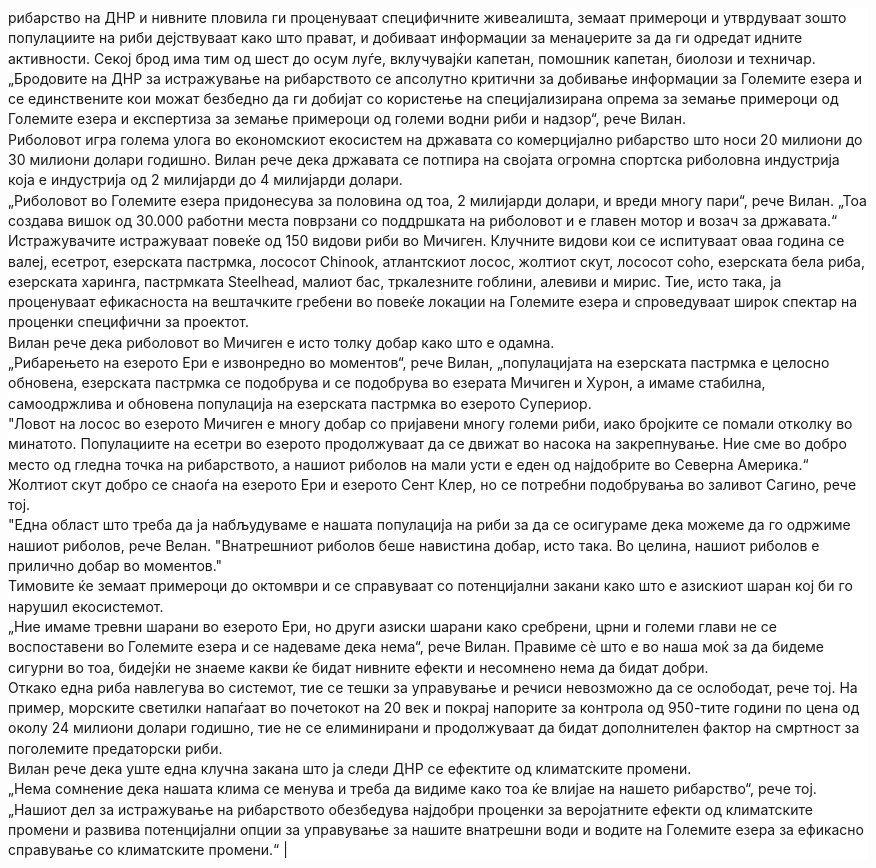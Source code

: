 рибарство на ДНР и нивните пловила ги проценуваат специфичните живеалишта, земаат примероци и утврдуваат зошто популациите на риби дејствуваат како што прават, и добиваат информации за менаџерите за да ги одредат идните активности. Секој брод има тим од шест до осум луѓе, вклучувајќи капетан, помошник капетан, биолози и техничар.<br/>„Бродовите на ДНР за истражување на рибарството се апсолутно критични за добивање информации за Големите езера и се единствените кои можат безбедно да ги добијат со користење на специјализирана опрема за земање примероци од Големите езера и експертиза за земање примероци од големи водни риби и надзор“, рече Вилан.<br/>Риболовот игра голема улога во економскиот екосистем на државата со комерцијално рибарство што носи 20 милиони до 30 милиони долари годишно. Вилан рече дека државата се потпира на својата огромна спортска риболовна индустрија која е индустрија од 2 милијарди до 4 милијарди долари.<br/>„Риболовот во Големите езера придонесува за половина од тоа, 2 милијарди долари, и вреди многу пари“, рече Вилан. „Тоа создава вишок од 30.000 работни места поврзани со поддршката на риболовот и е главен мотор и возач за државата.“<br/>Истражувачите истражуваат повеќе од 150 видови риби во Мичиген. Клучните видови кои се испитуваат оваа година се валеј, есетрот, езерската пастрмка, лососот Chinook, атлантскиот лосос, жолтиот скут, лососот coho, езерската бела риба, езерската харинга, пастрмката Steelhead, малиот бас, тркалезните гоблини, алевиви и мирис. Тие, исто така, ја проценуваат ефикасноста на вештачките гребени во повеќе локации на Големите езера и спроведуваат широк спектар на проценки специфични за проектот.<br/>Вилан рече дека риболовот во Мичиген е исто толку добар како што е одамна.<br/>„Рибарењето на езерото Ери е извонредно во моментов“, рече Вилан, „популацијата на езерската пастрмка е целосно обновена, езерската пастрмка се подобрува и се подобрува во езерата Мичиген и Хурон, а имаме стабилна, самоодржлива и обновена популација на езерската пастрмка во езерото Супериор.<br/>"Ловот на лосос во езерото Мичиген е многу добар со пријавени многу големи риби, иако бројките се помали отколку во минатото. Популациите на есетри во езерото продолжуваат да се движат во насока на закрепнување. Ние сме во добро место од гледна точка на рибарството, а нашиот риболов на мали усти е еден од најдобрите во Северна Америка.“<br/>Жолтиот скут добро се снаоѓа на езерото Ери и езерото Сент Клер, но се потребни подобрувања во заливот Сагино, рече тој.<br/>"Една област што треба да ја набљудуваме е нашата популација на риби за да се осигураме дека можеме да го одржиме нашиот риболов, рече Велан. "Внатрешниот риболов беше навистина добар, исто така. Во целина, нашиот риболов е прилично добар во моментов."<br/>Тимовите ќе земаат примероци до октомври и се справуваат со потенцијални закани како што е азискиот шаран кој би го нарушил екосистемот.<br/>„Ние имаме тревни шарани во езерото Ери, но други азиски шарани како сребрени, црни и големи глави не се воспоставени во Големите езера и се надеваме дека нема“, рече Вилан. Правиме сè што е во наша моќ за да бидеме сигурни во тоа, бидејќи не знаеме какви ќе бидат нивните ефекти и несомнено нема да бидат добри.<br/>Откако една риба навлегува во системот, тие се тешки за управување и речиси невозможно да се ослободат, рече тој. На пример, морските светилки напаѓаат во почетокот на 20 век и покрај напорите за контрола од 950-тите години по цена од околу 24 милиони долари годишно, тие не се елиминирани и продолжуваат да бидат дополнителен фактор на смртност за поголемите предаторски риби.<br/>Вилан рече дека уште една клучна закана што ја следи ДНР се ефектите од климатските промени.<br/>„Нема сомнение дека нашата клима се менува и треба да видиме како тоа ќе влијае на нашето рибарство“, рече тој. „Нашиот дел за истражување на рибарството обезбедува најдобри проценки за веројатните ефекти од климатските промени и развива потенцијални опции за управување за нашите внатрешни води и водите на Големите езера за ефикасно справување со климатските промени.“ |